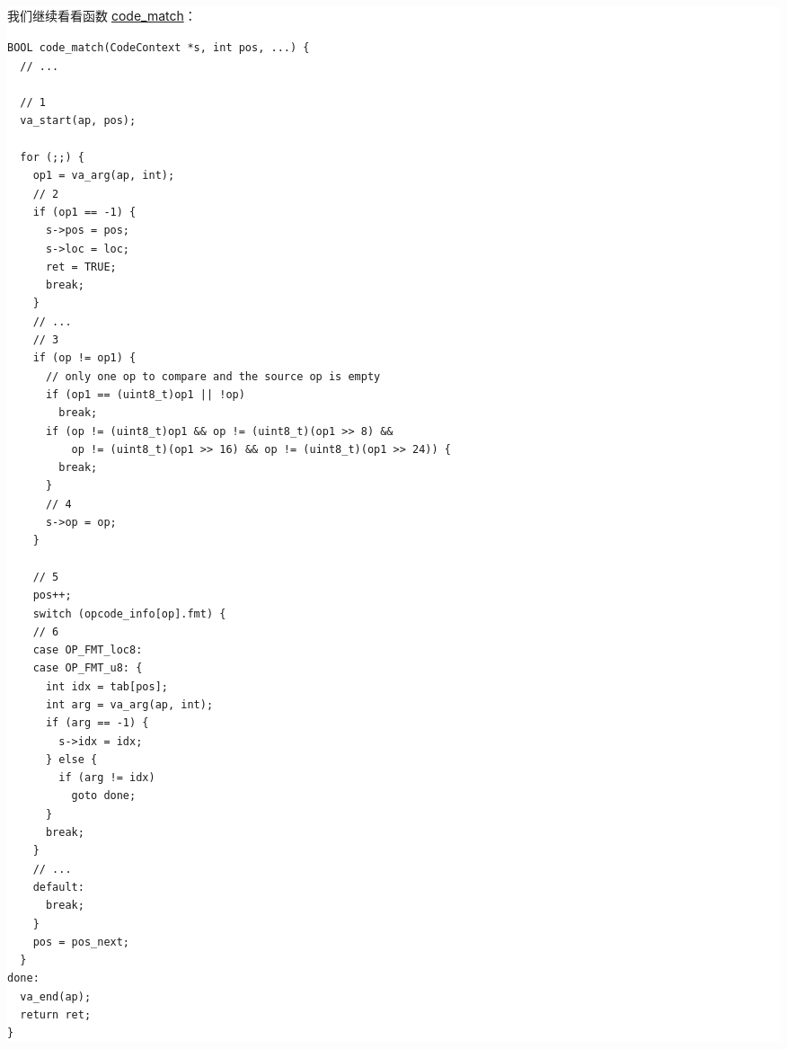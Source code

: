 
我们继续看看函数 [code\_match](https://github.com/hsiaosiyuan0/quickjs/blob/1c3fe499f5a48cacccc59e57474d9acb4b07a981/src/parse/optim.c#L2659 "https://github.com/hsiaosiyuan0/quickjs/blob/1c3fe499f5a48cacccc59e57474d9acb4b07a981/src/parse/optim.c#L2659")：

    BOOL code_match(CodeContext *s, int pos, ...) {
      // ...
    
      // 1
      va_start(ap, pos);
    
      for (;;) {
        op1 = va_arg(ap, int);
        // 2
        if (op1 == -1) {
          s->pos = pos;
          s->loc = loc;
          ret = TRUE;
          break;
        }
        // ...
        // 3
        if (op != op1) {
          // only one op to compare and the source op is empty
          if (op1 == (uint8_t)op1 || !op)
            break;
          if (op != (uint8_t)op1 && op != (uint8_t)(op1 >> 8) &&
              op != (uint8_t)(op1 >> 16) && op != (uint8_t)(op1 >> 24)) {
            break;
          }
          // 4
          s->op = op;
        }
    
        // 5
        pos++;
        switch (opcode_info[op].fmt) {
        // 6
        case OP_FMT_loc8:
        case OP_FMT_u8: {
          int idx = tab[pos];
          int arg = va_arg(ap, int);
          if (arg == -1) {
            s->idx = idx;
          } else {
            if (arg != idx)
              goto done;
          }
          break;
        }
        // ...
        default:
          break;
        }
        pos = pos_next;
      }
    done:
      va_end(ap);
      return ret;
    }
    